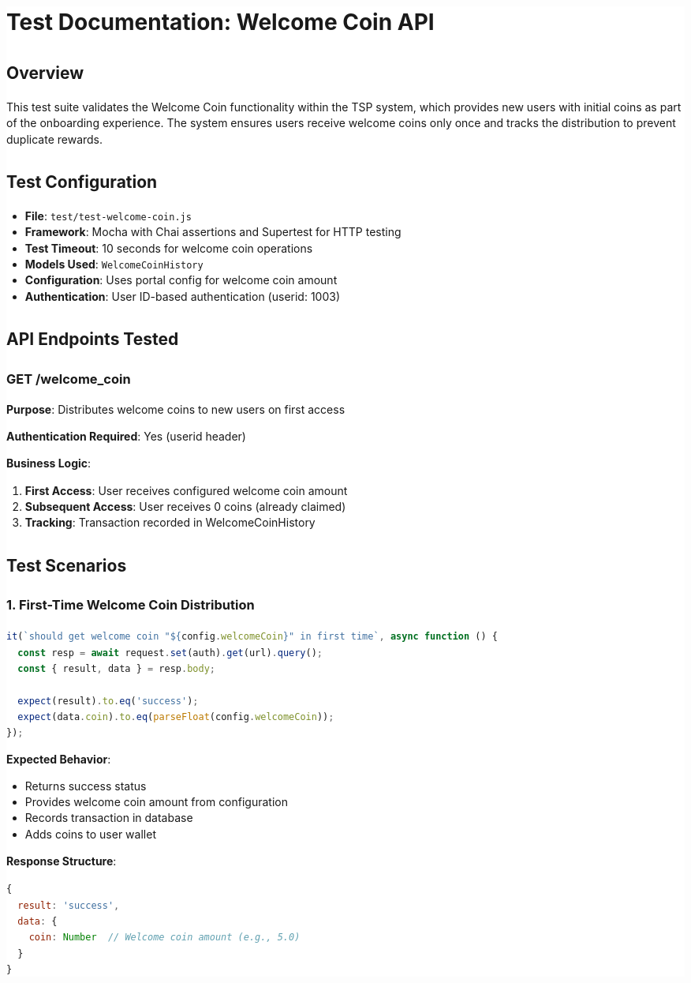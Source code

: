 # Test Documentation: Welcome Coin API

## Overview
This test suite validates the Welcome Coin functionality within the TSP system, which provides new users with initial coins as part of the onboarding experience. The system ensures users receive welcome coins only once and tracks the distribution to prevent duplicate rewards.

## Test Configuration
- **File**: `test/test-welcome-coin.js`
- **Framework**: Mocha with Chai assertions and Supertest for HTTP testing
- **Test Timeout**: 10 seconds for welcome coin operations
- **Models Used**: `WelcomeCoinHistory`
- **Configuration**: Uses portal config for welcome coin amount
- **Authentication**: User ID-based authentication (userid: 1003)

## API Endpoints Tested

### GET /welcome_coin
**Purpose**: Distributes welcome coins to new users on first access

**Authentication Required**: Yes (userid header)

**Business Logic**:
1. **First Access**: User receives configured welcome coin amount
2. **Subsequent Access**: User receives 0 coins (already claimed)
3. **Tracking**: Transaction recorded in WelcomeCoinHistory

## Test Scenarios

### 1. First-Time Welcome Coin Distribution
```javascript
it(`should get welcome coin "${config.welcomeCoin}" in first time`, async function () {
  const resp = await request.set(auth).get(url).query();
  const { result, data } = resp.body;
  
  expect(result).to.eq('success');
  expect(data.coin).to.eq(parseFloat(config.welcomeCoin));
});
```

**Expected Behavior**:
- Returns success status
- Provides welcome coin amount from configuration
- Records transaction in database
- Adds coins to user wallet

**Response Structure**:
```javascript
{
  result: 'success',
  data: {
    coin: Number  // Welcome coin amount (e.g., 5.0)
  }
}
```
